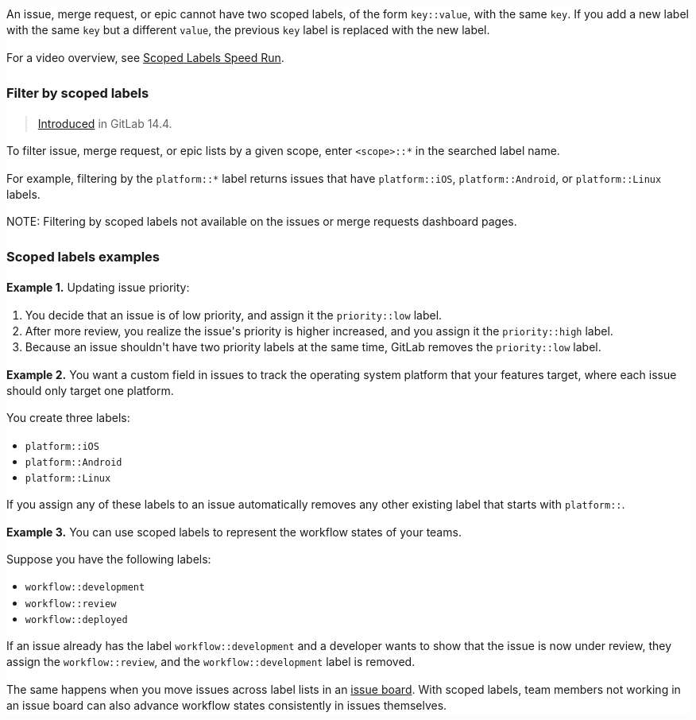An issue, merge request, or epic cannot have two scoped labels, of the form `key::value`,
with the same `key`. If you add a new label with the same `key` but a different `value`,
the previous `key` label is replaced with the new label.

<i class="fa fa-youtube-play youtube" aria-hidden="true"></i>
For a video overview, see [Scoped Labels Speed Run](https://www.youtube.com/watch?v=ebyCiKMFODg).

### Filter by scoped labels

> [Introduced](https://gitlab.com/gitlab-org/gitlab/-/issues/12285) in GitLab 14.4.

To filter issue, merge request, or epic lists by a given scope, enter
`<scope>::*` in the searched label name.

For example, filtering by the `platform::*` label returns issues that have `platform::iOS`,
`platform::Android`, or `platform::Linux` labels.

NOTE:
Filtering by scoped labels not available on the issues or merge requests dashboard pages.

### Scoped labels examples

**Example 1.** Updating issue priority:

1. You decide that an issue is of low priority, and assign it the `priority::low` label.
1. After more review, you realize the issue's priority is higher increased, and you assign it the
   `priority::high` label.
1. Because an issue shouldn't have two priority labels at the same time, GitLab removes the
   `priority::low` label.

**Example 2.** You want a custom field in issues to track the operating system platform
that your features target, where each issue should only target one platform.

You create three labels:

- `platform::iOS`
- `platform::Android`
- `platform::Linux`

If you assign any of these labels to an issue automatically removes any other existing label that
starts with `platform::`.

**Example 3.** You can use scoped labels to represent the workflow states of your teams.

Suppose you have the following labels:

- `workflow::development`
- `workflow::review`
- `workflow::deployed`

If an issue already has the label `workflow::development` and a developer wants to show that the
issue is now under review, they assign the `workflow::review`, and the `workflow::development` label
is removed.

The same happens when you move issues across label lists in an
[issue board](issue_board.md). With scoped labels, team members not working in an
issue board can also advance workflow states consistently in issues themselves.

